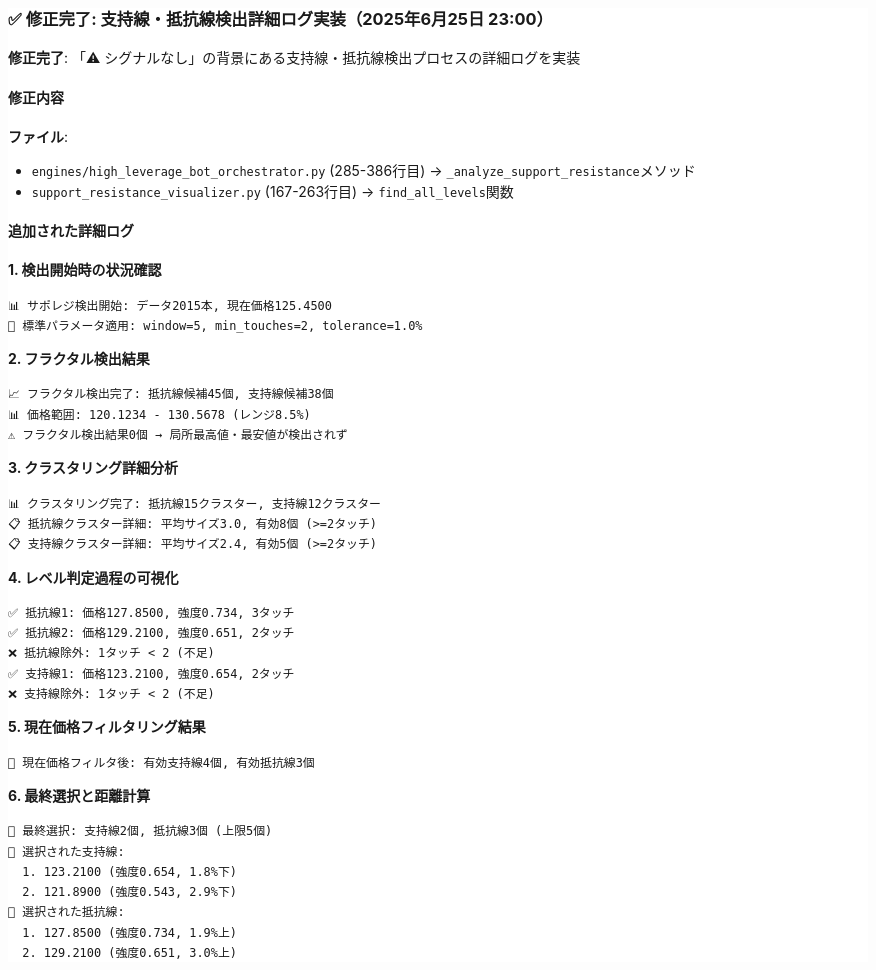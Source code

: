 ### ✅ 修正完了: 支持線・抵抗線検出詳細ログ実装（2025年6月25日 23:00）

**修正完了**: 「⚠️ シグナルなし」の背景にある支持線・抵抗線検出プロセスの詳細ログを実装

#### 修正内容
**ファイル**: 
- `engines/high_leverage_bot_orchestrator.py` (285-386行目) → `_analyze_support_resistance`メソッド
- `support_resistance_visualizer.py` (167-263行目) → `find_all_levels`関数

#### 追加された詳細ログ

**1. 検出開始時の状況確認**
```
📊 サポレジ検出開始: データ2015本, 現在価格125.4500
📐 標準パラメータ適用: window=5, min_touches=2, tolerance=1.0%
```

**2. フラクタル検出結果**
```
📈 フラクタル検出完了: 抵抗線候補45個, 支持線候補38個
📊 価格範囲: 120.1234 - 130.5678 (レンジ8.5%)
⚠️ フラクタル検出結果0個 → 局所最高値・最安値が検出されず
```

**3. クラスタリング詳細分析**
```
📊 クラスタリング完了: 抵抗線15クラスター, 支持線12クラスター
📋 抵抗線クラスター詳細: 平均サイズ3.0, 有効8個 (>=2タッチ)
📋 支持線クラスター詳細: 平均サイズ2.4, 有効5個 (>=2タッチ)
```

**4. レベル判定過程の可視化**
```
✅ 抵抗線1: 価格127.8500, 強度0.734, 3タッチ
✅ 抵抗線2: 価格129.2100, 強度0.651, 2タッチ
❌ 抵抗線除外: 1タッチ < 2 (不足)
✅ 支持線1: 価格123.2100, 強度0.654, 2タッチ
❌ 支持線除外: 1タッチ < 2 (不足)
```

**5. 現在価格フィルタリング結果**
```
📍 現在価格フィルタ後: 有効支持線4個, 有効抵抗線3個
```

**6. 最終選択と距離計算**
```
🎯 最終選択: 支持線2個, 抵抗線3個 (上限5個)
📍 選択された支持線:
  1. 123.2100 (強度0.654, 1.8%下)
  2. 121.8900 (強度0.543, 2.9%下)
📍 選択された抵抗線:
  1. 127.8500 (強度0.734, 1.9%上)
  2. 129.2100 (強度0.651, 3.0%上)
```
